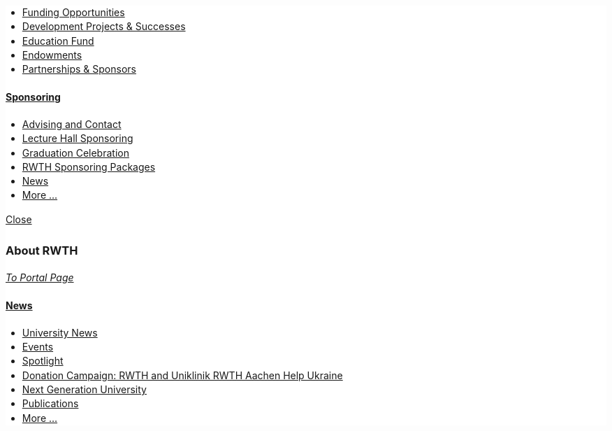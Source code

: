 * [Funding Opportunities](https://www.rwth-aachen.de/cms/root/wirtschaft/Fundraising/~elo/Foerdermoeglichkeiten/lidx/1/ "Corporate Relations > Fundraising > Funding Opportunities")
* [Development Projects & Successes](https://www.rwth-aachen.de/cms/root/wirtschaft/Fundraising/~elr/Foerderprojekte-Erfolge/lidx/1/ "Corporate Relations > Fundraising > Development Projects & Successes")
* [Education Fund](https://www.rwth-aachen.de/cms/root/wirtschaft/Fundraising/~elu/Bildungsfonds/lidx/1/ "Corporate Relations > Fundraising > Education Fund")
* [Endowments](https://www.rwth-aachen.de/cms/root/wirtschaft/Fundraising/~rgr/Stiftungen/lidx/1/ "Corporate Relations > Fundraising > Endowments")
* [Partnerships & Sponsors](https://www.rwth-aachen.de/cms/root/wirtschaft/Fundraising/~bamh/Partnerschaften-Foerdernde/lidx/1/ "Corporate Relations > Fundraising > Partnerships & Sponsors")

#### [Sponsoring](https://www.rwth-aachen.de/cms/root/wirtschaft/~nmvd/Sponsoring/lidx/1/ "Corporate Relations > Sponsoring")

* [Advising and Contact](https://www.rwth-aachen.de/cms/root/wirtschaft/Sponsoring/~nnep/Kontakt/lidx/1/ "Corporate Relations > Sponsoring > Advising and Contact")
* [Lecture Hall Sponsoring](https://www.rwth-aachen.de/cms/root/wirtschaft/Sponsoring/~nnah/Hoersaalsponsoring/lidx/1/ "Corporate Relations > Sponsoring > Lecture Hall Sponsoring")
* [Graduation Celebration](https://www.rwth-aachen.de/cms/root/wirtschaft/Sponsoring/~qjvy/Graduiertenfest/lidx/1/ "Corporate Relations > Sponsoring > Graduation Celebration")
* [RWTH Sponsoring Packages](https://www.rwth-aachen.de/cms/root/wirtschaft/Sponsoring/~nndx/RWTH-Sponsoringpakete/lidx/1/ "Corporate Relations > Sponsoring > RWTH Sponsoring Packages")
* [News](https://www.rwth-aachen.de/cms/root/wirtschaft/Sponsoring/~nmvg/Meldungen/lidx/1/ "Corporate Relations > Sponsoring > News")
* [More ...](https://www.rwth-aachen.de/cms/root/wirtschaft/~nmvd/Sponsoring/lidx/1/ "Corporate Relations > Sponsoring > More ...")

[Close](#)

### About RWTH

_[To Portal Page](https://www.rwth-aachen.de/cms/root/~eex/Die-RWTH/lidx/1/ "To Portal Page (About RWTH)")_

#### [News](https://www.rwth-aachen.de/cms/root/Die-RWTH/~emo/Aktuell/lidx/1/ "About RWTH > News")

* [University News](https://www.rwth-aachen.de/cms/root/Die-RWTH/Aktuell/~uma/Pressemitteilungen/lidx/1/ "About RWTH > News > University News")
* [Events](https://www.rwth-aachen.de/cms/root/Die-RWTH/Aktuell/~ulx/Veranstaltungen/lidx/1/ "About RWTH > News > Events")
* [Spotlight](https://www.rwth-aachen.de/cms/root/Die-RWTH/Aktuell/~bbnqse/Im-Fokus/lidx/1/ "About RWTH > News > Spotlight")
* [Donation Campaign: RWTH and Uniklinik RWTH Aachen Help Ukraine](https://www.rwth-aachen.de/cms/root/Die-RWTH/Aktuell/~trwsa/Spendenaktion-RWTH-und-UKA-helfen-in-de/lidx/1/ "About RWTH > News > Donation Campaign: RWTH and Uniklinik RWTH Aachen Help Ukraine")
* [Next Generation University](https://www.rwth-aachen.de/cms/root/Die-RWTH/Aktuell/~wsqil/Next-Generation-University/lidx/1/ "About RWTH > News > Next Generation University")
* [Publications](https://www.rwth-aachen.de/cms/root/Die-RWTH/Aktuell/~emw/Magazine-Periodika/lidx/1/ "About RWTH > News > Publications")
* [More ...](https://www.rwth-aachen.de/cms/root/Die-RWTH/~emo/Aktuell/lidx/1/ "About RWTH > News > More ...")
